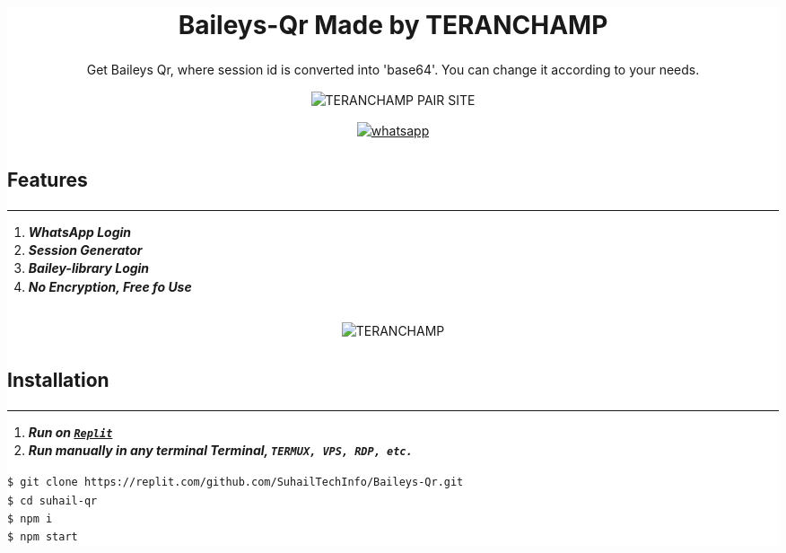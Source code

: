 <h1 align="center">Baileys-Qr Made by TERANCHAMP</h1>
<p align="center">
  Get Baileys Qr, where session id is converted into 'base64'. You can change it according to your needs.
</p>

<p align="center">
  <img 
    src="https://i.postimg.cc/8cLXMcR8/images-2.jpg" 
    alt="TERANCHAMP PAIR SITE"
    style="width: 90%; max-width: 1000px; height: auto;"
  >
</p>

<p align="center">
  <a href="https://wa.me/254717028877" target="_blank">
    <img 
      alt="whatsapp" 
      src="https://img.shields.io/badge/Whatsapp-25D366?style=for-the-badge&logo=whatsapp&logoColor=white"/>
  </a>
  <a aria-label="Baleys_Qr free"
    <img alt="License: GPL-3" src="https://img.shields.io/github/stars/SuhailTechInfo/Baileys-Qr?style=social" target="_blank" />
  </a>
  <a aria-label="TERANCHAMP BOT is free to use" 
  </a>
     
  </body>
</html>

## Features
---
1. ***WhatsApp Login***
2. ***Session Generator***
3. ***Bailey-library Login***
4. ***No Encryption, Free fo Use***
##


 <p align="center">
  <img 
    src="https://i.postimg.cc/3Jc9vbz5/images-1.jpg" 
    alt="TERANCHAMP" 
    style="width: 90%; max-width: 1000px; height: auto;"
  >
</p>


## Installation
---
1.  ***Run on [`Replit`](https://replit.com/github/SuhailTechInfo/Baileys-Qr)***
2. ***Run manually in any terminal Terminal, `TERMUX, VPS, RDP, etc.`***
```
$ git clone https://replit.com/github.com/SuhailTechInfo/Baileys-Qr.git
$ cd suhail-qr
$ npm i
$ npm start
```
##
